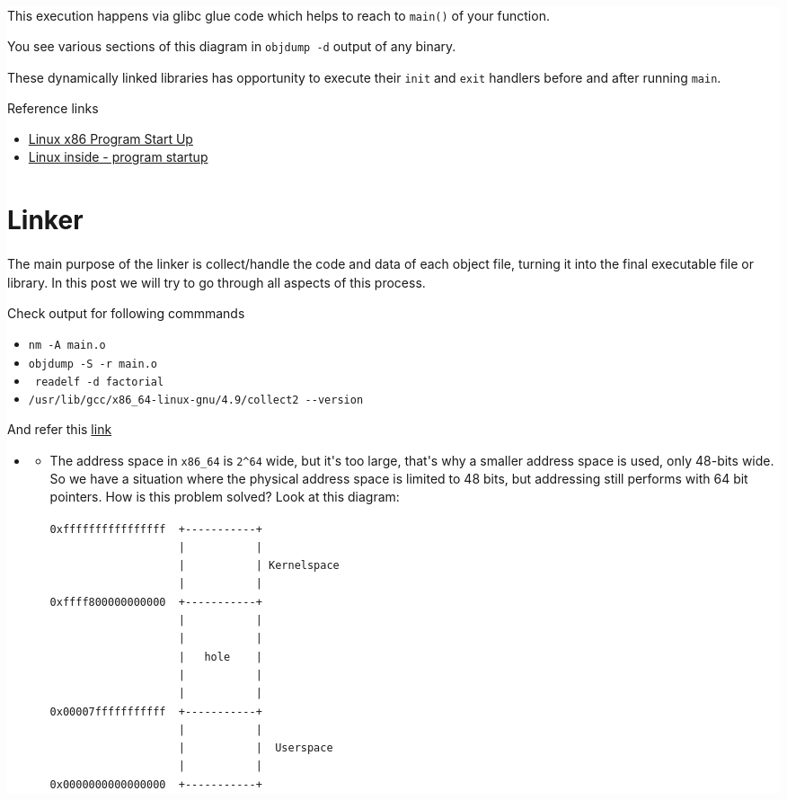 



This execution happens via glibc glue code which helps to reach to `main()` of your function.

You see various sections of this diagram in `objdump -d` output of any binary.

These dynamically linked libraries has opportunity to execute their  `init` and `exit` handlers before and after running `main`.



Reference links 

- [Linux x86 Program Start Up](http://dbp-consulting.com/tutorials/debugging/linuxProgramStartup.html)
- [Linux inside - program startup](https://0xax.gitbooks.io/linux-insides/content/Misc/linux-misc-4.html)



# Linker

 The main purpose of the linker is collect/handle the code and data of each object file, turning it into the final executable file or library. In this post we will try to go through all aspects of this process.



Check output for following commmands 

- `nm -A main.o`
- `objdump -S -r main.o`
- ` readelf -d factorial`
- `/usr/lib/gcc/x86_64-linux-gnu/4.9/collect2 --version`

And refer this [link](https://0xax.gitbooks.io/linux-insides/content/Misc/linux-misc-3.html) 



- - The address space in `x86_64` is `2^64` wide, but it's too large, that's why a smaller address space is used, only 48-bits wide. So we have a situation where the physical address space is limited to 48 bits, but addressing still performs with 64 bit pointers. How is this problem solved? Look at this diagram:

    ```
    0xffffffffffffffff  +-----------+
                        |           |
                        |           | Kernelspace
                        |           |
    0xffff800000000000  +-----------+
                        |           |
                        |           |
                        |   hole    |
                        |           |
                        |           |
    0x00007fffffffffff  +-----------+
                        |           |
                        |           |  Userspace
                        |           |
    0x0000000000000000  +-----------+
    ```
